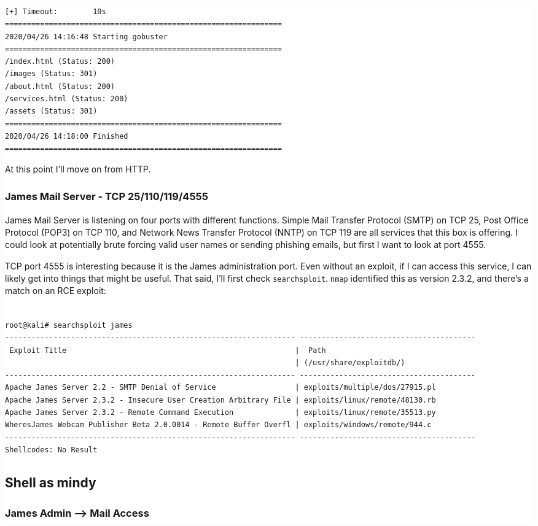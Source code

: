 ```
[+] Timeout:        10s
===============================================================
2020/04/26 14:16:48 Starting gobuster
===============================================================
/index.html (Status: 200)
/images (Status: 301)
/about.html (Status: 200)
/services.html (Status: 200)
/assets (Status: 301)
===============================================================
2020/04/26 14:18:00 Finished
===============================================================

```

At this point I’ll move on from HTTP.

### James Mail Server - TCP 25/110/119/4555

James Mail Server is listening on four ports with different functions. Simple Mail Transfer Protocol (SMTP) on TCP 25, Post Office Protocol (POP3) on TCP 110, and Network News Transfer Protocol (NNTP) on TCP 119 are all services that this box is offering. I could look at potentially brute forcing valid user names or sending phishing emails, but first I want to look at port 4555.

TCP port 4555 is interesting because it is the James administration port. Even without an exploit, if I can access this service, I can likely get into things that might be useful. That said, I’ll first check `searchsploit`. `nmap` identified this as version 2.3.2, and there’s a match on an RCE exploit:

```

root@kali# searchsploit james
------------------------------------------------------------------ ----------------------------------------
 Exploit Title                                                    |  Path
                                                                  | (/usr/share/exploitdb/)
------------------------------------------------------------------ ----------------------------------------
Apache James Server 2.2 - SMTP Denial of Service                  | exploits/multiple/dos/27915.pl
Apache James Server 2.3.2 - Insecure User Creation Arbitrary File | exploits/linux/remote/48130.rb
Apache James Server 2.3.2 - Remote Command Execution              | exploits/linux/remote/35513.py
WheresJames Webcam Publisher Beta 2.0.0014 - Remote Buffer Overfl | exploits/windows/remote/944.c
------------------------------------------------------------------ ----------------------------------------
Shellcodes: No Result

```

## Shell as mindy

### James Admin –> Mail Access
